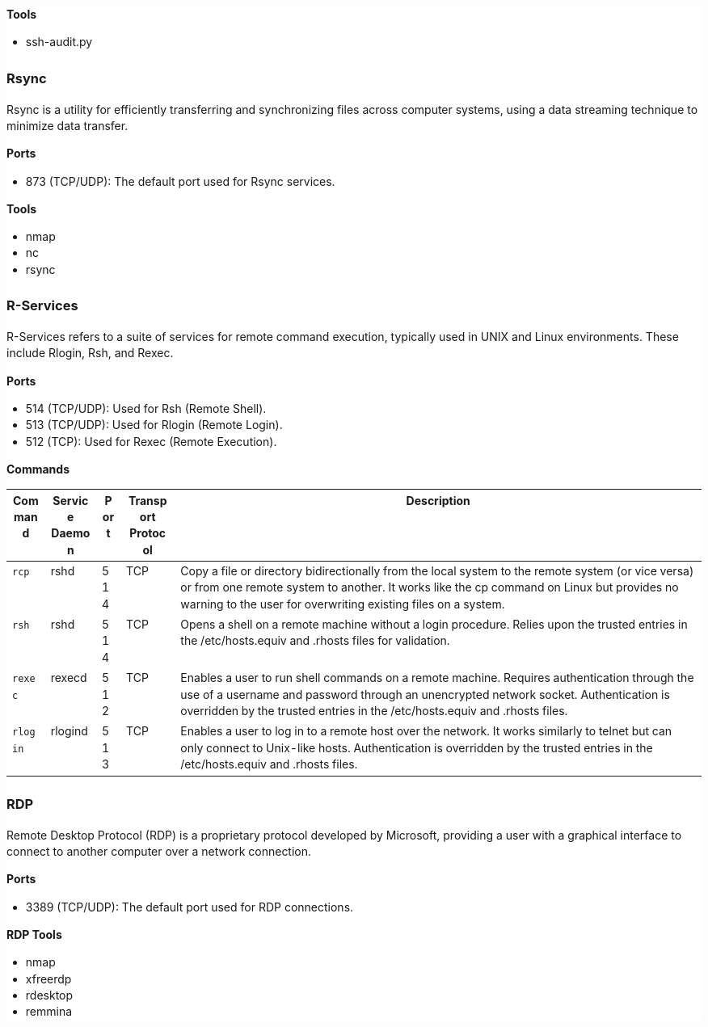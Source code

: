 **Tools**

- ssh-audit.py

### Rsync

Rsync is a utility for efficiently transferring and synchronizing files across computer systems, using a data streaming technique to minimize data transfer.

**Ports**

- 873 (TCP/UDP): The default port used for Rsync services.

**Tools**

- nmap
- nc
- rsync

### R-Services

R-Services refers to a suite of services for remote command execution, typically used in UNIX and Linux environments. These include Rlogin, Rsh, and Rexec.

**Ports**

- 514 (TCP/UDP): Used for Rsh (Remote Shell).
- 513 (TCP/UDP): Used for Rlogin (Remote Login).
- 512 (TCP): Used for Rexec (Remote Execution).

**Commands**

| Command  | Service Daemon | Port | Transport Protocol | Description                                                                                                                                                                                                                                                        |
| -------- | -------------- | ---- | ------------------ | ------------------------------------------------------------------------------------------------------------------------------------------------------------------------------------------------------------------------------------------------------------------ |
| `rcp`    | rshd           | 514  | TCP                | Copy a file or directory bidirectionally from the local system to the remote system (or vice versa) or from one remote system to another. It works like the cp command on Linux but provides no warning to the user for overwriting existing files on a system.    |
| `rsh`    | rshd           | 514  | TCP                | Opens a shell on a remote machine without a login procedure. Relies upon the trusted entries in the /etc/hosts.equiv and .rhosts files for validation.                                                                                                             |
| `rexec`  | rexecd         | 512  | TCP                | Enables a user to run shell commands on a remote machine. Requires authentication through the use of a username and password through an unencrypted network socket. Authentication is overridden by the trusted entries in the /etc/hosts.equiv and .rhosts files. |
| `rlogin` | rlogind        | 513  | TCP                | Enables a user to log in to a remote host over the network. It works similarly to telnet but can only connect to Unix-like hosts. Authentication is overridden by the trusted entries in the /etc/hosts.equiv and .rhosts files.                                   |

### RDP

Remote Desktop Protocol (RDP) is a proprietary protocol developed by Microsoft, providing a user with a graphical interface to connect to another computer over a network connection.

**Ports**

- 3389 (TCP/UDP): The default port used for RDP connections.

**RDP Tools**

- nmap
- xfreerdp
- rdesktop
- remmina
